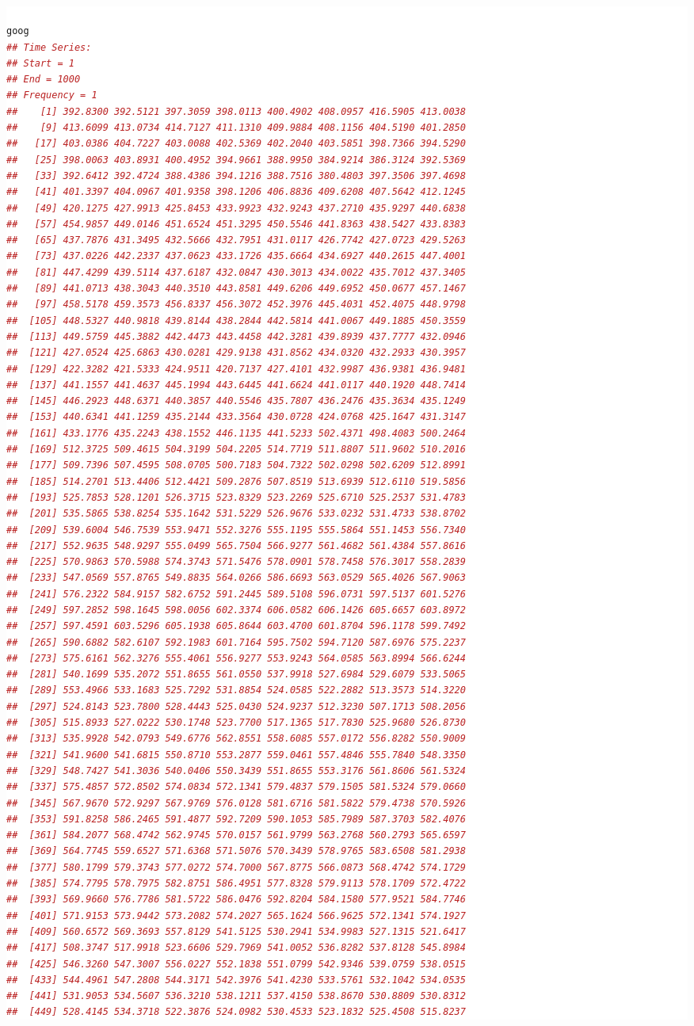 ``` r

goog
## Time Series:
## Start = 1 
## End = 1000 
## Frequency = 1 
##    [1] 392.8300 392.5121 397.3059 398.0113 400.4902 408.0957 416.5905 413.0038
##    [9] 413.6099 413.0734 414.7127 411.1310 409.9884 408.1156 404.5190 401.2850
##   [17] 403.0386 404.7227 403.0088 402.5369 402.2040 403.5851 398.7366 394.5290
##   [25] 398.0063 403.8931 400.4952 394.9661 388.9950 384.9214 386.3124 392.5369
##   [33] 392.6412 392.4724 388.4386 394.1216 388.7516 380.4803 397.3506 397.4698
##   [41] 401.3397 404.0967 401.9358 398.1206 406.8836 409.6208 407.5642 412.1245
##   [49] 420.1275 427.9913 425.8453 433.9923 432.9243 437.2710 435.9297 440.6838
##   [57] 454.9857 449.0146 451.6524 451.3295 450.5546 441.8363 438.5427 433.8383
##   [65] 437.7876 431.3495 432.5666 432.7951 431.0117 426.7742 427.0723 429.5263
##   [73] 437.0226 442.2337 437.0623 433.1726 435.6664 434.6927 440.2615 447.4001
##   [81] 447.4299 439.5114 437.6187 432.0847 430.3013 434.0022 435.7012 437.3405
##   [89] 441.0713 438.3043 440.3510 443.8581 449.6206 449.6952 450.0677 457.1467
##   [97] 458.5178 459.3573 456.8337 456.3072 452.3976 445.4031 452.4075 448.9798
##  [105] 448.5327 440.9818 439.8144 438.2844 442.5814 441.0067 449.1885 450.3559
##  [113] 449.5759 445.3882 442.4473 443.4458 442.3281 439.8939 437.7777 432.0946
##  [121] 427.0524 425.6863 430.0281 429.9138 431.8562 434.0320 432.2933 430.3957
##  [129] 422.3282 421.5333 424.9511 420.7137 427.4101 432.9987 436.9381 436.9481
##  [137] 441.1557 441.4637 445.1994 443.6445 441.6624 441.0117 440.1920 448.7414
##  [145] 446.2923 448.6371 440.3857 440.5546 435.7807 436.2476 435.3634 435.1249
##  [153] 440.6341 441.1259 435.2144 433.3564 430.0728 424.0768 425.1647 431.3147
##  [161] 433.1776 435.2243 438.1552 446.1135 441.5233 502.4371 498.4083 500.2464
##  [169] 512.3725 509.4615 504.3199 504.2205 514.7719 511.8807 511.9602 510.2016
##  [177] 509.7396 507.4595 508.0705 500.7183 504.7322 502.0298 502.6209 512.8991
##  [185] 514.2701 513.4406 512.4421 509.2876 507.8519 513.6939 512.6110 519.5856
##  [193] 525.7853 528.1201 526.3715 523.8329 523.2269 525.6710 525.2537 531.4783
##  [201] 535.5865 538.8254 535.1642 531.5229 526.9676 533.0232 531.4733 538.8702
##  [209] 539.6004 546.7539 553.9471 552.3276 555.1195 555.5864 551.1453 556.7340
##  [217] 552.9635 548.9297 555.0499 565.7504 566.9277 561.4682 561.4384 557.8616
##  [225] 570.9863 570.5988 574.3743 571.5476 578.0901 578.7458 576.3017 558.2839
##  [233] 547.0569 557.8765 549.8835 564.0266 586.6693 563.0529 565.4026 567.9063
##  [241] 576.2322 584.9157 582.6752 591.2445 589.5108 596.0731 597.5137 601.5276
##  [249] 597.2852 598.1645 598.0056 602.3374 606.0582 606.1426 605.6657 603.8972
##  [257] 597.4591 603.5296 605.1938 605.8644 603.4700 601.8704 596.1178 599.7492
##  [265] 590.6882 582.6107 592.1983 601.7164 595.7502 594.7120 587.6976 575.2237
##  [273] 575.6161 562.3276 555.4061 556.9277 553.9243 564.0585 563.8994 566.6244
##  [281] 540.1699 535.2072 551.8655 561.0550 537.9918 527.6984 529.6079 533.5065
##  [289] 553.4966 533.1683 525.7292 531.8854 524.0585 522.2882 513.3573 514.3220
##  [297] 524.8143 523.7800 528.4443 525.0430 524.9237 512.3230 507.1713 508.2056
##  [305] 515.8933 527.0222 530.1748 523.7700 517.1365 517.7830 525.9680 526.8730
##  [313] 535.9928 542.0793 549.6776 562.8551 558.6085 557.0172 556.8282 550.9009
##  [321] 541.9600 541.6815 550.8710 553.2877 559.0461 557.4846 555.7840 548.3350
##  [329] 548.7427 541.3036 540.0406 550.3439 551.8655 553.3176 561.8606 561.5324
##  [337] 575.4857 572.8502 574.0834 572.1341 579.4837 579.1505 581.5324 579.0660
##  [345] 567.9670 572.9297 567.9769 576.0128 581.6716 581.5822 579.4738 570.5926
##  [353] 591.8258 586.2465 591.4877 592.7209 590.1053 585.7989 587.3703 582.4076
##  [361] 584.2077 568.4742 562.9745 570.0157 561.9799 563.2768 560.2793 565.6597
##  [369] 564.7745 559.6527 571.6368 571.5076 570.3439 578.9765 583.6508 581.2938
##  [377] 580.1799 579.3743 577.0272 574.7000 567.8775 566.0873 568.4742 574.1729
##  [385] 574.7795 578.7975 582.8751 586.4951 577.8328 579.9113 578.1709 572.4722
##  [393] 569.9660 576.7786 581.5722 586.0476 592.8204 584.1580 577.9521 584.7746
##  [401] 571.9153 573.9442 573.2082 574.2027 565.1624 566.9625 572.1341 574.1927
##  [409] 560.6572 569.3693 557.8129 541.5125 530.2941 534.9983 527.1315 521.6417
##  [417] 508.3747 517.9918 523.6606 529.7969 541.0052 536.8282 537.8128 545.8984
##  [425] 546.3260 547.3007 556.0227 552.1838 551.0799 542.9346 539.0759 538.0515
##  [433] 544.4961 547.2808 544.3171 542.3976 541.4230 533.5761 532.1042 534.0535
##  [441] 531.9053 534.5607 536.3210 538.1211 537.4150 538.8670 530.8809 530.8312
##  [449] 528.4145 534.3718 522.3876 524.0982 530.4533 523.1832 525.4508 515.8237
```